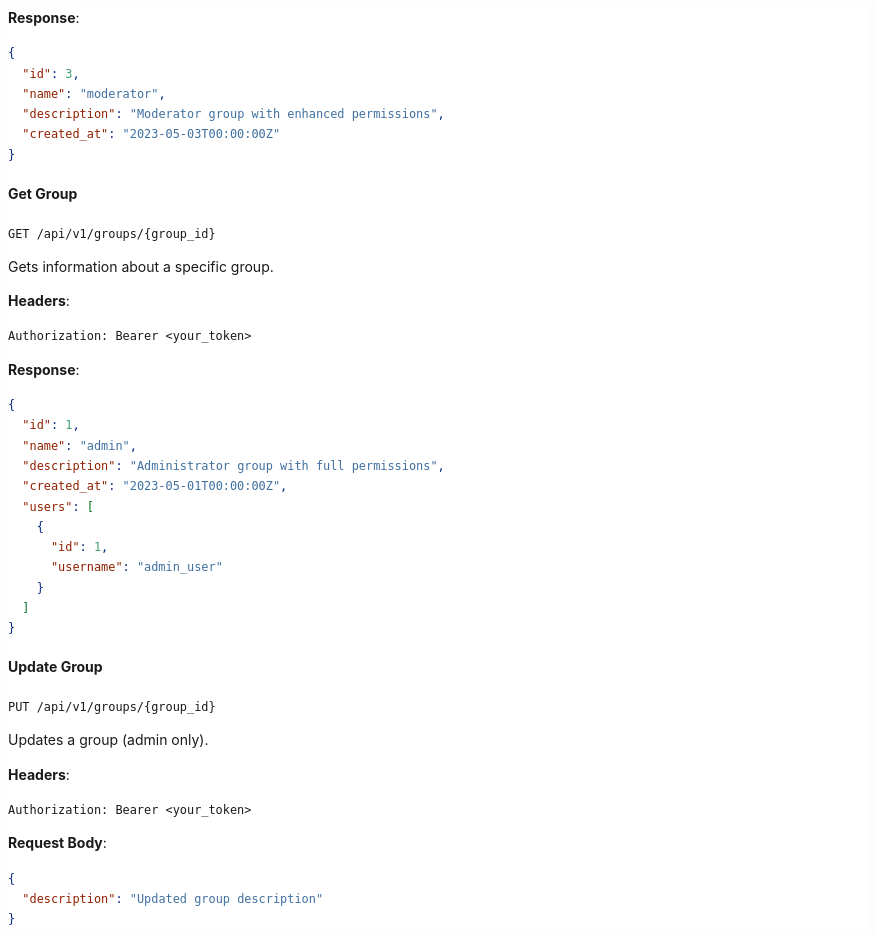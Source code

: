 **Response**:
```json
{
  "id": 3,
  "name": "moderator",
  "description": "Moderator group with enhanced permissions",
  "created_at": "2023-05-03T00:00:00Z"
}
```

#### Get Group

```
GET /api/v1/groups/{group_id}
```

Gets information about a specific group.

**Headers**:
```
Authorization: Bearer <your_token>
```

**Response**:
```json
{
  "id": 1,
  "name": "admin",
  "description": "Administrator group with full permissions",
  "created_at": "2023-05-01T00:00:00Z",
  "users": [
    {
      "id": 1,
      "username": "admin_user"
    }
  ]
}
```

#### Update Group

```
PUT /api/v1/groups/{group_id}
```

Updates a group (admin only).

**Headers**:
```
Authorization: Bearer <your_token>
```

**Request Body**:
```json
{
  "description": "Updated group description"
}
```
